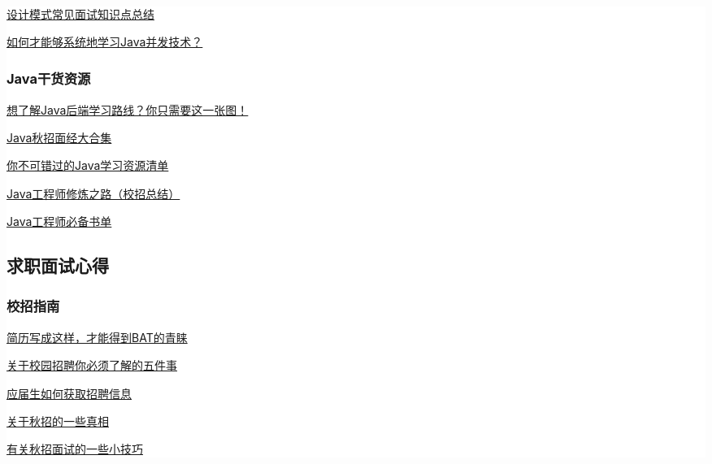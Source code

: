 [设计模式常见面试知识点总结](http://mp.weixin.qq.com/s?__biz=MzUyOTk5NDQwOA==&mid=2247484562&idx=3&sn=8d17562c1a4552a9c18ca89a301f114a&chksm=fa59c355cd2e4a4323e63a6afce448848a6db27c42f138a7c2cdec08323e8645251d8773a3dd&scene=21#wechat_redirect)

[如何才能够系统地学习Java并发技术？](http://mp.weixin.qq.com/s?__biz=MzUyOTk5NDQwOA==&mid=2247484561&idx=2&sn=14b9475c0f2cec3df72f5691edb068de&chksm=fa59c356cd2e4a40acee42a64d2ac0115d1fd123632813906ff90964d41982e25c43ed393d6f&scene=21#wechat_redirect)

### Java干货资源

[想了解Java后端学习路线？你只需要这一张图！](http://mp.weixin.qq.com/s?__biz=MzUyOTk5NDQwOA==&mid=2247484589&idx=1&sn=fbe8998c9f22ed13a67c8be93bc5fb11&chksm=fa59c36acd2e4a7cf1acbec1cbef2658c7d730dbee8e40952706c6bee9982a132a58e7cad53a&scene=21#wechat_redirect)

[Java秋招面经大合集](http://mp.weixin.qq.com/s?__biz=MzUyOTk5NDQwOA==&mid=2247484595&idx=1&sn=dfcdbc67340529f154cff71028479701&chksm=fa59c374cd2e4a622a7f74cbc5900231f969c8e3a13028271585edb4a1eddf06f09e248a4c02&scene=21#wechat_redirect)

[你不可错过的Java学习资源清单](http://mp.weixin.qq.com/s?__biz=MzUyOTk5NDQwOA==&mid=2247484594&idx=1&sn=9fd9a0e2dd61f5973eb81349066f8e99&chksm=fa59c375cd2e4a632c5e5300f83c2f17106ef0e8fde9d612b6d21804d96383119e8fa4a882ee&scene=21#wechat_redirect)

[Java工程师修炼之路（校招总结）](http://mp.weixin.qq.com/s?__biz=MzUyOTk5NDQwOA==&mid=2247484596&idx=1&sn=94468a925143a66562de44b328836fa1&chksm=fa59c373cd2e4a65cb3d02974ad86c82306e64611dbf4cc8cbadaed96317dfab1e54af9ae98c&scene=21#wechat_redirect)

[Java工程师必备书单](http://mp.weixin.qq.com/s?__biz=MzUyOTk5NDQwOA==&mid=2247484623&idx=1&sn=9c2ee2dbbebdc305affd4c42aa9f7270&chksm=fa59c308cd2e4a1e842b3b4de4354b509d24d448587f2131d75650f4b0b518ec2bd632feb0b4&scene=21#wechat_redirect)


## 求职面试心得

### 校招指南


[简历写成这样，才能得到BAT的青睐](http://mp.weixin.qq.com/s?__biz=MzUyOTk5NDQwOA==&mid=2247484629&idx=1&sn=421235100ba5d9a08921f7073c5895dd&chksm=fa59c312cd2e4a0498b6e036094c74a83c6d8716d1831803211a90e9715d33e2d27b85541f8a&scene=21#wechat_redirect)

[关于校园招聘你必须了解的五件事](http://mp.weixin.qq.com/s?__biz=MzUyOTk5NDQwOA==&mid=2247484627&idx=1&sn=d87168c60556f575bf5954c4d586f1a2&chksm=fa59c314cd2e4a029193ae409015b5745b2b4c5ab71031f45bce2b86daacf823be7751f13765&scene=21#wechat_redirect)

[应届生如何获取招聘信息](http://mp.weixin.qq.com/s?__biz=MzUyOTk5NDQwOA==&mid=2247484622&idx=1&sn=e217537ca6d98f27e016330c2295c72f&chksm=fa59c309cd2e4a1fdecb81c372c792cc479f6609d48eedc8bdab2f453d5dd658c8b9e453135c&scene=21#wechat_redirect)

[关于秋招的一些真相](http://mp.weixin.qq.com/s?__biz=MzUyOTk5NDQwOA==&mid=2247484602&idx=1&sn=9b15596499930e8b11040702c5f91b32&chksm=fa59c37dcd2e4a6b2d4ab4d0c221c78291c190259535073a385bf704cb7790443ccbab7f1aa3&scene=21#wechat_redirect)

[有关秋招面试的一些小技巧](http://mp.weixin.qq.com/s?__biz=MzUyOTk5NDQwOA==&mid=2247484599&idx=1&sn=7925d1a83a6e6d2b5825f85d1623d3ae&chksm=fa59c370cd2e4a66094fe7a91936dc042786059b616d088b493f4e752c9678b9d7d9ad7b1f81&scene=21#wechat_redirect)
